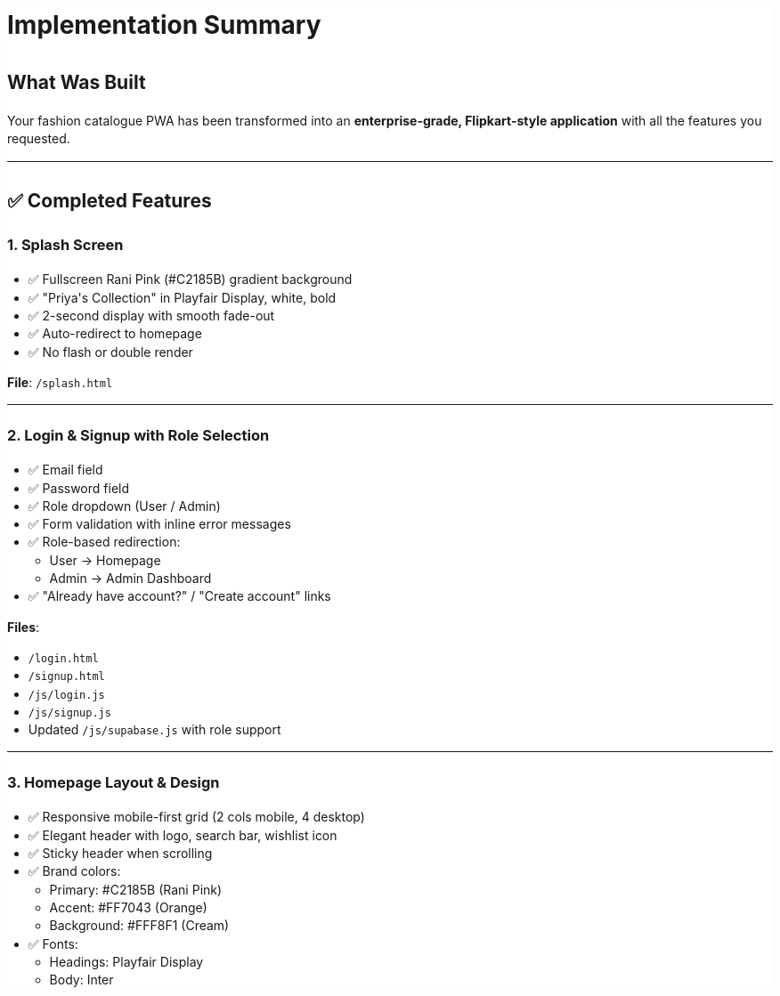 # Implementation Summary

## What Was Built

Your fashion catalogue PWA has been transformed into an **enterprise-grade, Flipkart-style application** with all the features you requested.

---

## ✅ Completed Features

### 1. Splash Screen
- ✅ Fullscreen Rani Pink (#C2185B) gradient background
- ✅ "Priya's Collection" in Playfair Display, white, bold
- ✅ 2-second display with smooth fade-out
- ✅ Auto-redirect to homepage
- ✅ No flash or double render

**File**: `/splash.html`

---

### 2. Login & Signup with Role Selection
- ✅ Email field
- ✅ Password field
- ✅ Role dropdown (User / Admin)
- ✅ Form validation with inline error messages
- ✅ Role-based redirection:
  - User → Homepage
  - Admin → Admin Dashboard
- ✅ "Already have account?" / "Create account" links

**Files**:
- `/login.html`
- `/signup.html`
- `/js/login.js`
- `/js/signup.js`
- Updated `/js/supabase.js` with role support

---

### 3. Homepage Layout & Design
- ✅ Responsive mobile-first grid (2 cols mobile, 4 desktop)
- ✅ Elegant header with logo, search bar, wishlist icon
- ✅ Sticky header when scrolling
- ✅ Brand colors:
  - Primary: #C2185B (Rani Pink)
  - Accent: #FF7043 (Orange)
  - Background: #FFF8F1 (Cream)
- ✅ Fonts:
  - Headings: Playfair Display
  - Body: Inter
